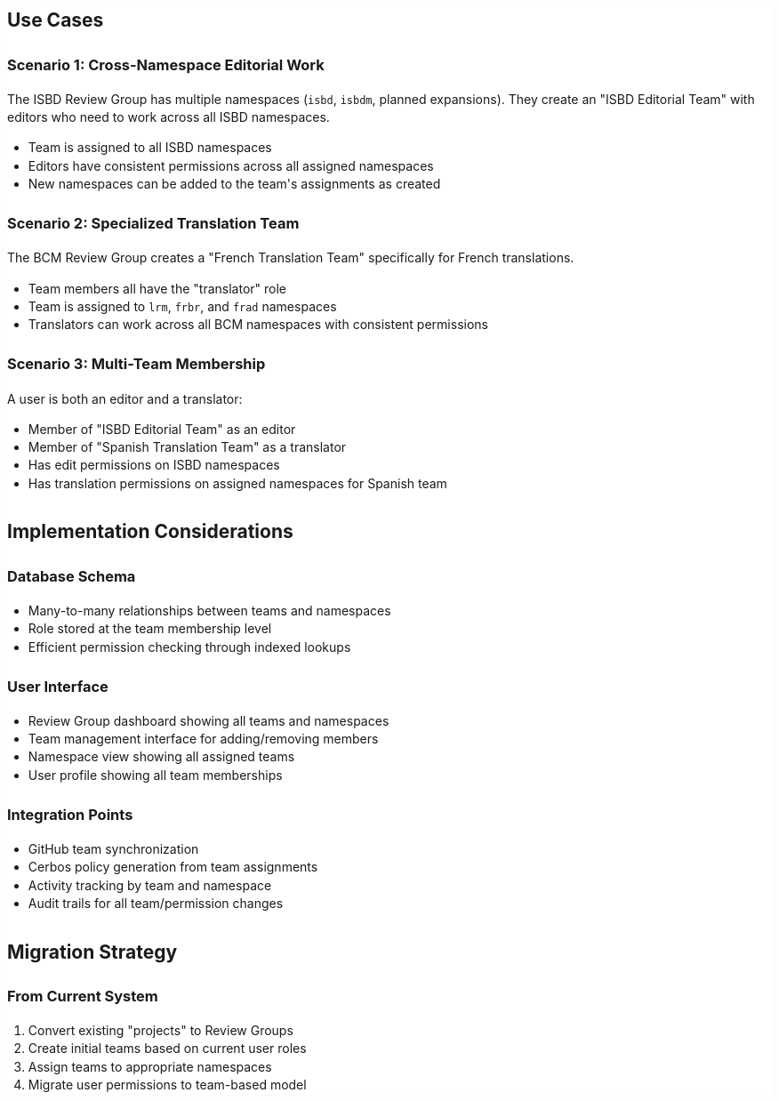 ## Use Cases

### Scenario 1: Cross-Namespace Editorial Work
The ISBD Review Group has multiple namespaces (`isbd`, `isbdm`, planned expansions). They create an "ISBD Editorial Team" with editors who need to work across all ISBD namespaces.

- Team is assigned to all ISBD namespaces
- Editors have consistent permissions across all assigned namespaces
- New namespaces can be added to the team's assignments as created

### Scenario 2: Specialized Translation Team
The BCM Review Group creates a "French Translation Team" specifically for French translations.

- Team members all have the "translator" role
- Team is assigned to `lrm`, `frbr`, and `frad` namespaces
- Translators can work across all BCM namespaces with consistent permissions

### Scenario 3: Multi-Team Membership
A user is both an editor and a translator:

- Member of "ISBD Editorial Team" as an editor
- Member of "Spanish Translation Team" as a translator
- Has edit permissions on ISBD namespaces
- Has translation permissions on assigned namespaces for Spanish team

## Implementation Considerations

### Database Schema
- Many-to-many relationships between teams and namespaces
- Role stored at the team membership level
- Efficient permission checking through indexed lookups

### User Interface
- Review Group dashboard showing all teams and namespaces
- Team management interface for adding/removing members
- Namespace view showing all assigned teams
- User profile showing all team memberships

### Integration Points
- GitHub team synchronization
- Cerbos policy generation from team assignments
- Activity tracking by team and namespace
- Audit trails for all team/permission changes

## Migration Strategy

### From Current System
1. Convert existing "projects" to Review Groups
2. Create initial teams based on current user roles
3. Assign teams to appropriate namespaces
4. Migrate user permissions to team-based model
